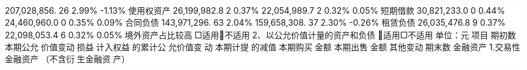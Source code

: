 207,028,856.
26
2.99%
-1.13%
使用权资产
26,199,982.8
2
0.37%
22,054,989.7
2
0.32%
0.05%
短期借款
30,821,233.0
0
0.44%
24,460,960.0
0
0.35%
0.09%
合同负债
143,971,296.
63
2.04%
159,658,308.
37
2.30%
-0.26%
租赁负债
26,035,476.8
9
0.37%
22,098,053.4
6
0.32%
0.05%
境外资产占比较高
□适用不适用
2、以公允价值计量的资产和负债
适用□不适用
单位：元
项目
期初数
本期公允
价值变动
损益
计入权益
的累计公
允价值变
动
本期计提
的减值
本期购买
金额
本期出售
金额
其他变动
期末数
金融资产
1.交易性
金融资产
（不含衍
生金融资
产）